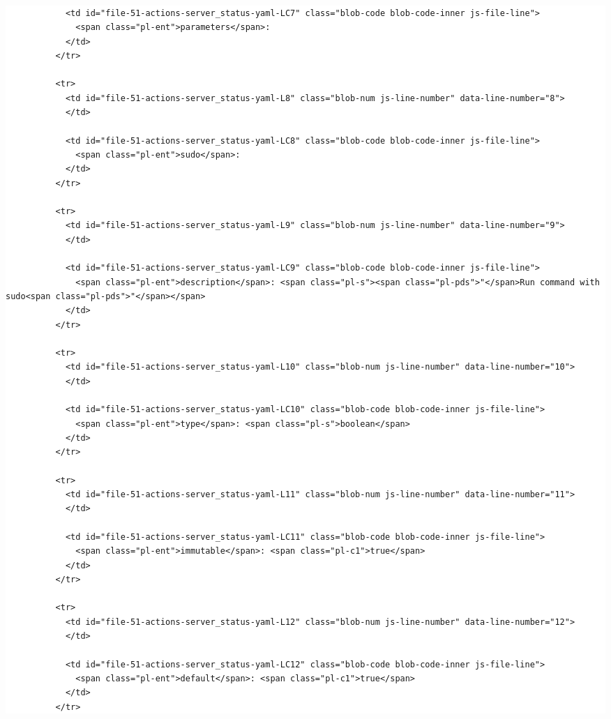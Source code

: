                 <td id="file-51-actions-server_status-yaml-LC7" class="blob-code blob-code-inner js-file-line">
                  <span class="pl-ent">parameters</span>:
                </td>
              </tr>
              
              <tr>
                <td id="file-51-actions-server_status-yaml-L8" class="blob-num js-line-number" data-line-number="8">
                </td>
                
                <td id="file-51-actions-server_status-yaml-LC8" class="blob-code blob-code-inner js-file-line">
                  <span class="pl-ent">sudo</span>:
                </td>
              </tr>
              
              <tr>
                <td id="file-51-actions-server_status-yaml-L9" class="blob-num js-line-number" data-line-number="9">
                </td>
                
                <td id="file-51-actions-server_status-yaml-LC9" class="blob-code blob-code-inner js-file-line">
                  <span class="pl-ent">description</span>: <span class="pl-s"><span class="pl-pds">"</span>Run command with sudo<span class="pl-pds">"</span></span>
                </td>
              </tr>
              
              <tr>
                <td id="file-51-actions-server_status-yaml-L10" class="blob-num js-line-number" data-line-number="10">
                </td>
                
                <td id="file-51-actions-server_status-yaml-LC10" class="blob-code blob-code-inner js-file-line">
                  <span class="pl-ent">type</span>: <span class="pl-s">boolean</span>
                </td>
              </tr>
              
              <tr>
                <td id="file-51-actions-server_status-yaml-L11" class="blob-num js-line-number" data-line-number="11">
                </td>
                
                <td id="file-51-actions-server_status-yaml-LC11" class="blob-code blob-code-inner js-file-line">
                  <span class="pl-ent">immutable</span>: <span class="pl-c1">true</span>
                </td>
              </tr>
              
              <tr>
                <td id="file-51-actions-server_status-yaml-L12" class="blob-num js-line-number" data-line-number="12">
                </td>
                
                <td id="file-51-actions-server_status-yaml-LC12" class="blob-code blob-code-inner js-file-line">
                  <span class="pl-ent">default</span>: <span class="pl-c1">true</span>
                </td>
              </tr>
              